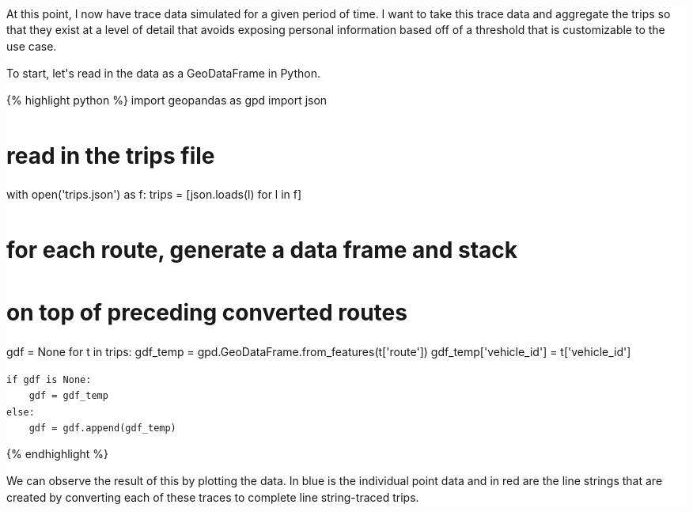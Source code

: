 At this point, I now have trace data simulated for a given period of time. I want to take this trace data and aggregate the trips so that they exist at a level of detail that avoids exposing personal information based off of a threshold that is customizable to the use case.

To start, let's read in the data as a GeoDataFrame in Python.

{% highlight python %}
import geopandas as gpd
import json

# read in the trips file
with open('trips.json') as f:
    trips = [json.loads(l) for l in f]

# for each route, generate a data frame and stack
# on top of preceding converted routes
gdf = None
for t in trips:
    gdf_temp = gpd.GeoDataFrame.from_features(t['route'])
    gdf_temp['vehicle_id'] = t['vehicle_id']

    if gdf is None:
        gdf = gdf_temp
    else:
        gdf = gdf.append(gdf_temp)
{% endhighlight %}

We can observe the result of this by plotting the data. In blue is the individual point data and in red are the line strings that are created by converting each of these traces to complete line string-traced trips.
